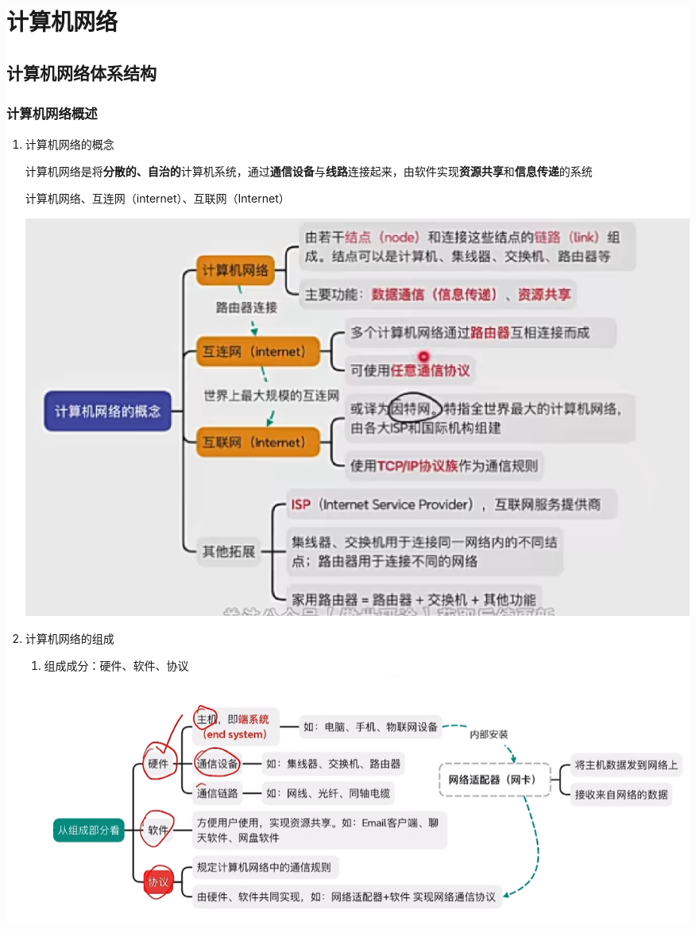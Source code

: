 # 计算机网络

## 计算机网络体系结构

### 计算机网络概述

1. 计算机网络的概念

   计算机网络是将**分散的、自治的**计算机系统，通过**通信设备**与**线路**连接起来，由软件实现**资源共享**和**信息传递**的系统

   计算机网络、互连网（internet）、互联网（Internet）

   ![image-20240610135315877](./.assets/image-20240610135315877.png)

2. 计算机网络的组成

   1. 组成成分：硬件、软件、协议  ![image-20240610141836700](./.assets/image-20240610141836700.png)
